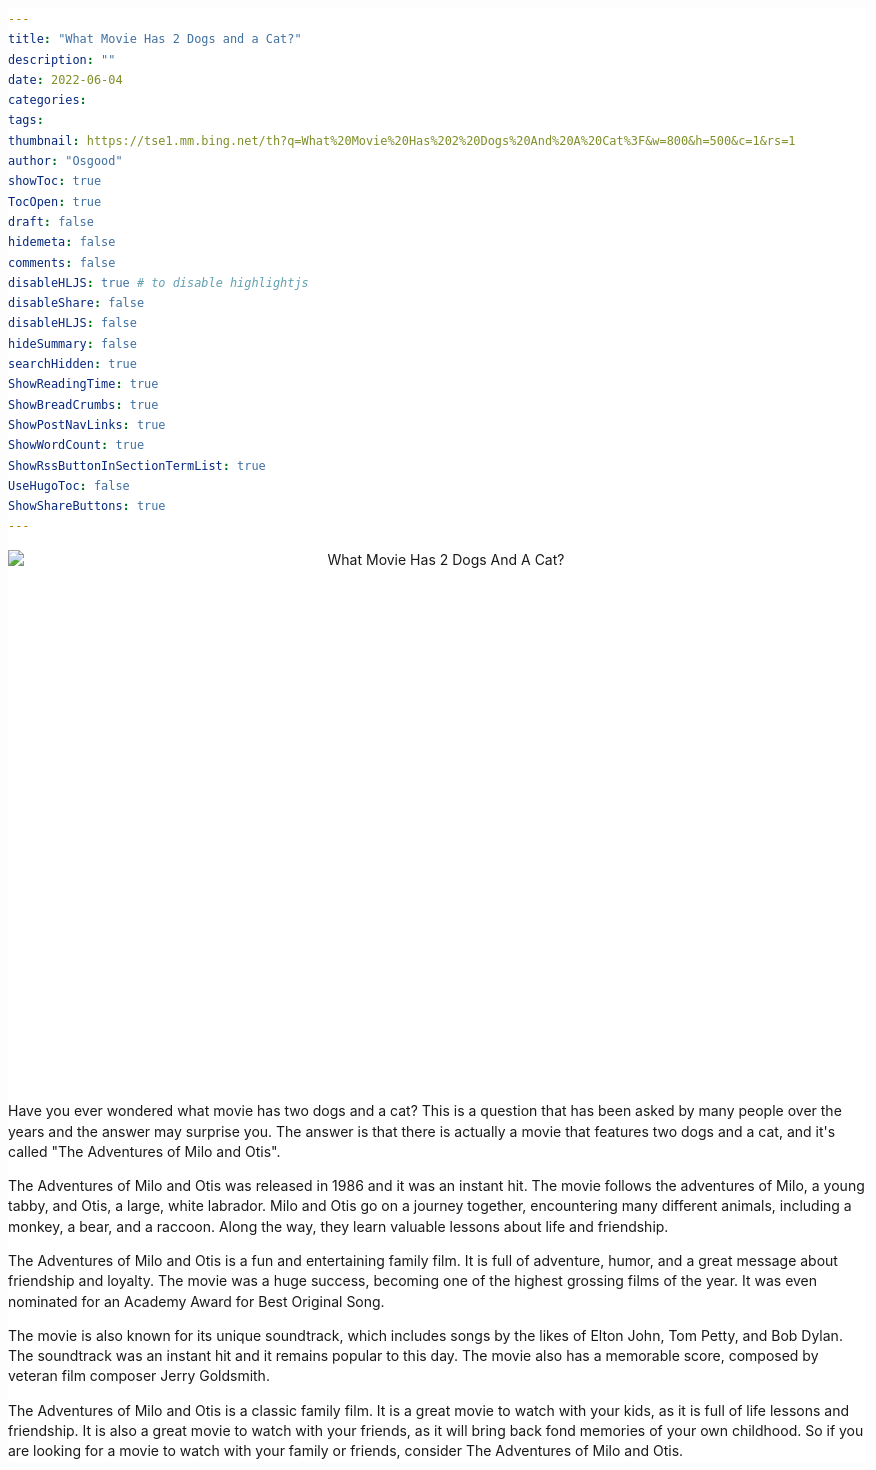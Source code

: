 ```yaml
---
title: "What Movie Has 2 Dogs and a Cat?"
description: ""
date: 2022-06-04
categories: 
tags: 
thumbnail: https://tse1.mm.bing.net/th?q=What%20Movie%20Has%202%20Dogs%20And%20A%20Cat%3F&w=800&h=500&c=1&rs=1
author: "Osgood"
showToc: true
TocOpen: true
draft: false
hidemeta: false
comments: false
disableHLJS: true # to disable highlightjs
disableShare: false
disableHLJS: false
hideSummary: false
searchHidden: true
ShowReadingTime: true
ShowBreadCrumbs: true
ShowPostNavLinks: true
ShowWordCount: true
ShowRssButtonInSectionTermList: true
UseHugoToc: false
ShowShareButtons: true
---
```


<center>
	<img src="https://tse1.mm.bing.net/th?q=What%20Movie%20Has%202%20Dogs%20And%20A%20Cat%3F&w=800&h=500&c=1&rs=1" alt="What Movie Has 2 Dogs And A Cat?" width="800" height="500" style="display: block; width: 100%; height: auto">
</center>

<p>Have you ever wondered what movie has two dogs and a cat? This is a question that has been asked by many people over the years and the answer may surprise you. The answer is that there is actually a movie that features two dogs and a cat, and it's called "The Adventures of Milo and Otis".</p>

<p>The Adventures of Milo and Otis was released in 1986 and it was an instant hit. The movie follows the adventures of Milo, a young tabby, and Otis, a large, white labrador. Milo and Otis go on a journey together, encountering many different animals, including a monkey, a bear, and a raccoon. Along the way, they learn valuable lessons about life and friendship.</p>

<p>The Adventures of Milo and Otis is a fun and entertaining family film. It is full of adventure, humor, and a great message about friendship and loyalty. The movie was a huge success, becoming one of the highest grossing films of the year. It was even nominated for an Academy Award for Best Original Song.</p>

<p>The movie is also known for its unique soundtrack, which includes songs by the likes of Elton John, Tom Petty, and Bob Dylan. The soundtrack was an instant hit and it remains popular to this day. The movie also has a memorable score, composed by veteran film composer Jerry Goldsmith.</p>

<p>The Adventures of Milo and Otis is a classic family film. It is a great movie to watch with your kids, as it is full of life lessons and friendship. It is also a great movie to watch with your friends, as it will bring back fond memories of your own childhood. So if you are looking for a movie to watch with your family or friends, consider The Adventures of Milo and Otis.</p>
